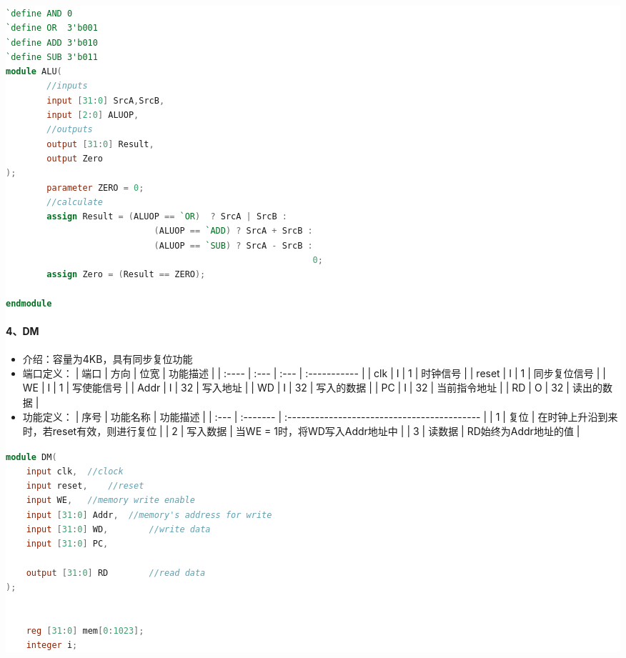 ```verilog
`define AND 0
`define OR  3'b001
`define ADD 3'b010
`define SUB 3'b011
module ALU(
		//inputs
		input [31:0] SrcA,SrcB,
		input [2:0] ALUOP,
		//outputs
		output [31:0] Result,
		output Zero
);
		parameter ZERO = 0;
		//calculate
		assign Result = (ALUOP == `OR)  ? SrcA | SrcB :
							 (ALUOP == `ADD) ? SrcA + SrcB :
							 (ALUOP == `SUB) ? SrcA - SrcB :
															0;
		assign Zero = (Result == ZERO);

endmodule

```
#### 4、DM
* 介绍：容量为4KB，具有同步复位功能
* 端口定义：
  | 端口  | 方向 | 位宽 | 功能描述     |
  | :---- | :--- | :--- | :----------- |
  | clk   | I    | 1    | 时钟信号     |
  | reset | I    | 1    | 同步复位信号 |
  | WE    | I    | 1    | 写使能信号   |
  | Addr  | I    | 32   | 写入地址     |
  | WD    | I    | 32   | 写入的数据   |
  | PC    | I    | 32   | 当前指令地址 |
  | RD    | O    | 32   | 读出的数据   |
* 功能定义：
  | 序号 | 功能名称 | 功能描述                                    |
  | :--- | :------- | :------------------------------------------ |
  | 1    | 复位     | 在时钟上升沿到来时，若reset有效，则进行复位 |
  | 2    | 写入数据 | 当WE = 1时，将WD写入Addr地址中              |
  | 3    | 读数据   | RD始终为Addr地址的值                        |
```verilog
module DM(
	input clk,	//clock
	input reset,	//reset
	input WE,	//memory write enable
	input [31:0] Addr,	//memory's address for write
	input [31:0] WD,		//write data
	input [31:0] PC,
	
	output [31:0] RD		//read data
);

	
	reg [31:0] mem[0:1023];
	integer i;
```